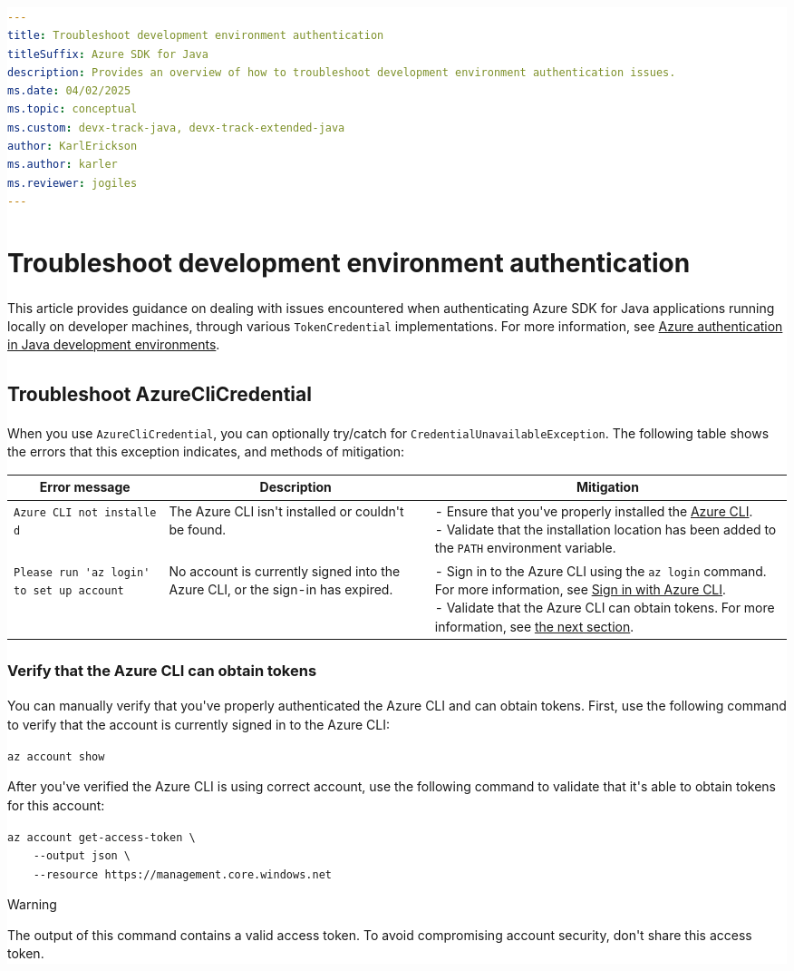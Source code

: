 ```yaml
---
title: Troubleshoot development environment authentication
titleSuffix: Azure SDK for Java
description: Provides an overview of how to troubleshoot development environment authentication issues.
ms.date: 04/02/2025 
ms.topic: conceptual
ms.custom: devx-track-java, devx-track-extended-java
author: KarlErickson
ms.author: karler
ms.reviewer: jogiles
---
```


# Troubleshoot development environment authentication

This article provides guidance on dealing with issues encountered when authenticating Azure SDK for Java applications running locally on developer machines, through various `TokenCredential` implementations. For more information, see [Azure authentication in Java development environments](authentication/dev-env.md).

## Troubleshoot AzureCliCredential

When you use `AzureCliCredential`, you can optionally try/catch for `CredentialUnavailableException`. The following table shows the errors that this exception indicates, and methods of mitigation:

| Error message                             | Description                                                                    | Mitigation                                                                                                                                                                                                                                                                                       |
|-------------------------------------------|--------------------------------------------------------------------------------|--------------------------------------------------------------------------------------------------------------------------------------------------------------------------------------------------------------------------------------------------------------------------------------------------|
| `Azure CLI not installed`                 | The Azure CLI isn't installed or couldn't be found.                            | - Ensure that you've properly installed the [Azure CLI](/cli/azure/install-azure-cli). <br>- Validate that the installation location has been added to the `PATH` environment variable.                                                                                                          |
| `Please run 'az login' to set up account` | No account is currently signed into the Azure CLI, or the sign-in has expired. | - Sign in to the Azure CLI using the `az login` command. For more information, see [Sign in with Azure CLI](/cli/azure/authenticate-azure-cli). <br>- Validate that the Azure CLI can obtain tokens. For more information, see [the next section](#verify-that-the-azure-cli-can-obtain-tokens). |

### Verify that the Azure CLI can obtain tokens

You can manually verify that you've properly authenticated the Azure CLI and can obtain tokens. First, use the following command to verify that the account is currently signed in to the Azure CLI:

```azurecli
az account show
```

After you've verified the Azure CLI is using correct account, use the following command to validate that it's able to obtain tokens for this account:

```azurecli
az account get-access-token \
    --output json \
    --resource https://management.core.windows.net
```

> [!WARNING]
> The output of this command contains a valid access token. To avoid compromising account security, don't share this access token.
